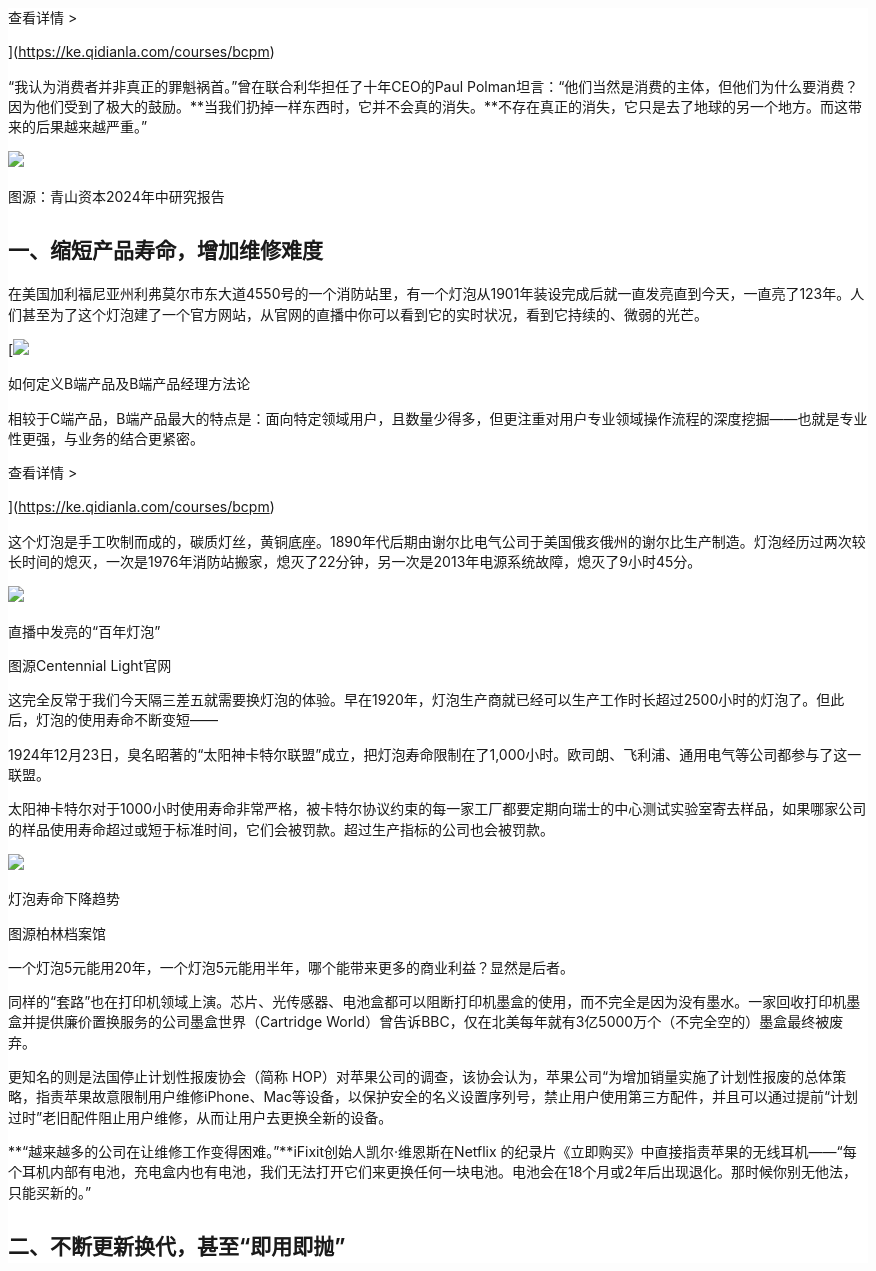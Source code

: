 查看详情 >

](https://ke.qidianla.com/courses/bcpm)

“我认为消费者并非真正的罪魁祸首。”曾在联合利华担任了十年CEO的Paul Polman坦言：“他们当然是消费的主体，但他们为什么要消费？因为他们受到了极大的鼓励。**当我们扔掉一样东西时，它并不会真的消失。**不存在真正的消失，它只是去了地球的另一个地方。而这带来的后果越来越严重。”

![](https://image.woshipm.com/wp-files/2024/12/ijk4NLSGzOoJ54MldWcL.png)

图源：青山资本2024年中研究报告

## 一、缩短产品寿命，增加维修难度

在美国加利福尼亚州利弗莫尔市东大道4550号的一个消防站里，有一个灯泡从1901年装设完成后就一直发亮直到今天，一直亮了123年。人们甚至为了这个灯泡建了一个官方网站，从官网的直播中你可以看到它的实时状况，看到它持续的、微弱的光芒。

[![](https://image.woshipm.com/2023/08/02/72b77e4e-30e3-11ee-88e7-00163e0b5ff3.png)

如何定义B端产品及B端产品经理方法论

相较于C端产品，B端产品最大的特点是：面向特定领域用户，且数量少得多，但更注重对用户专业领域操作流程的深度挖掘——也就是专业性更强，与业务的结合更紧密。

查看详情 >

](https://ke.qidianla.com/courses/bcpm)

这个灯泡是手工吹制而成的，碳质灯丝，黄铜底座。1890年代后期由谢尔比电气公司于美国俄亥俄州的谢尔比生产制造。灯泡经历过两次较长时间的熄灭，一次是1976年消防站搬家，熄灭了22分钟，另一次是2013年电源系统故障，熄灭了9小时45分。

![](https://image.woshipm.com/wp-files/2024/12/SioI11GUnKXGU22P7rGS.png)

直播中发亮的“百年灯泡”

图源Centennial Light官网

这完全反常于我们今天隔三差五就需要换灯泡的体验。早在1920年，灯泡生产商就已经可以生产工作时长超过2500小时的灯泡了。但此后，灯泡的使用寿命不断变短——

1924年12月23日，臭名昭著的“太阳神卡特尔联盟”成立，把灯泡寿命限制在了1,000小时。欧司朗、飞利浦、通用电气等公司都参与了这一联盟。

太阳神卡特尔对于1000小时使用寿命非常严格，被卡特尔协议约束的每一家工厂都要定期向瑞士的中心测试实验室寄去样品，如果哪家公司的样品使用寿命超过或短于标准时间，它们会被罚款。超过生产指标的公司也会被罚款。

![](https://image.woshipm.com/wp-files/2024/12/5zdXZ9r0uCPMizJ6dNyc.png)

灯泡寿命下降趋势

图源柏林档案馆

一个灯泡5元能用20年，一个灯泡5元能用半年，哪个能带来更多的商业利益？显然是后者。

同样的“套路”也在打印机领域上演。芯片、光传感器、电池盒都可以阻断打印机墨盒的使用，而不完全是因为没有墨水。一家回收打印机墨盒并提供廉价置换服务的公司墨盒世界（Cartridge World）曾告诉BBC，仅在北美每年就有3亿5000万个（不完全空的）墨盒最终被废弃。

更知名的则是法国停止计划性报废协会（简称 HOP）对苹果公司的调查，该协会认为，苹果公司“为增加销量实施了计划性报废的总体策略，指责苹果故意限制用户维修iPhone、Mac等设备，以保护安全的名义设置序列号，禁止用户使用第三方配件，并且可以通过提前“计划过时”老旧配件阻止用户维修，从而让用户去更换全新的设备。

**“越来越多的公司在让维修工作变得困难。”**iFixit创始人凯尔·维恩斯在Netflix 的纪录片《立即购买》中直接指责苹果的无线耳机——“每个耳机内部有电池，充电盒内也有电池，我们无法打开它们来更换任何一块电池。电池会在18个月或2年后出现退化。那时候你别无他法，只能买新的。”

## 二、不断更新换代，甚至“即用即抛”
